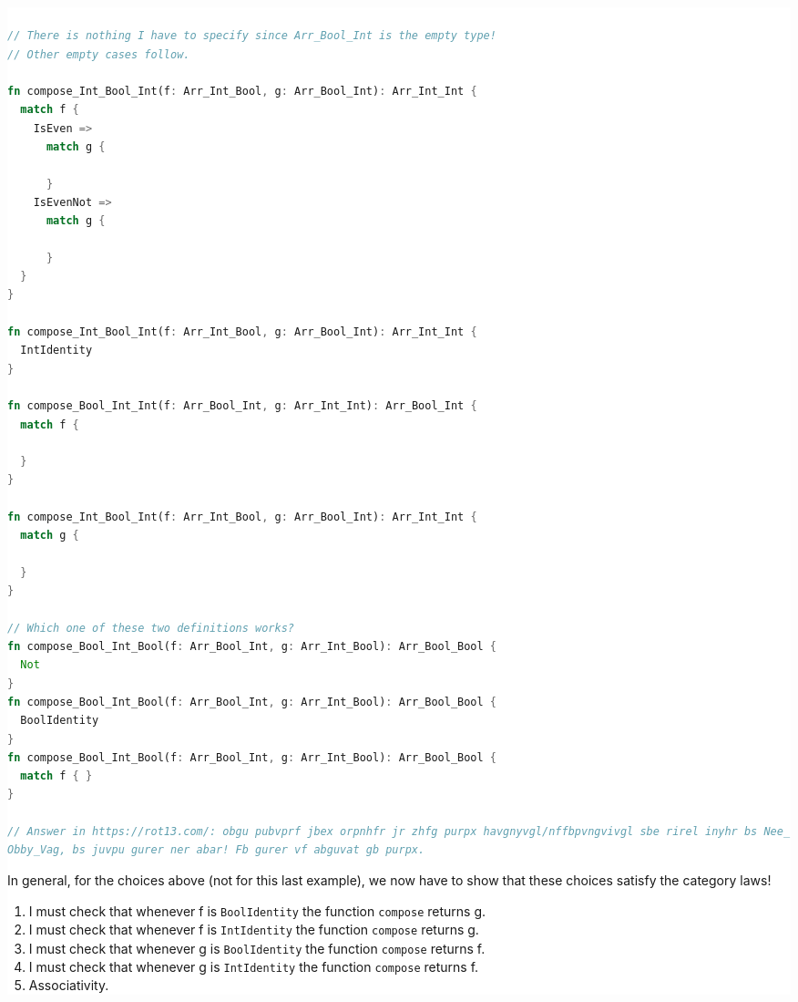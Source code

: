 ```rust

// There is nothing I have to specify since Arr_Bool_Int is the empty type!
// Other empty cases follow.

fn compose_Int_Bool_Int(f: Arr_Int_Bool, g: Arr_Bool_Int): Arr_Int_Int {
  match f {
    IsEven =>
      match g {

      }
    IsEvenNot =>
      match g {

      }
  }
}

fn compose_Int_Bool_Int(f: Arr_Int_Bool, g: Arr_Bool_Int): Arr_Int_Int {
  IntIdentity
}

fn compose_Bool_Int_Int(f: Arr_Bool_Int, g: Arr_Int_Int): Arr_Bool_Int {
  match f {

  }
}

fn compose_Int_Bool_Int(f: Arr_Int_Bool, g: Arr_Bool_Int): Arr_Int_Int {
  match g {

  }
}

// Which one of these two definitions works?
fn compose_Bool_Int_Bool(f: Arr_Bool_Int, g: Arr_Int_Bool): Arr_Bool_Bool {
  Not
}
fn compose_Bool_Int_Bool(f: Arr_Bool_Int, g: Arr_Int_Bool): Arr_Bool_Bool {
  BoolIdentity
}
fn compose_Bool_Int_Bool(f: Arr_Bool_Int, g: Arr_Int_Bool): Arr_Bool_Bool {
  match f { }
}

// Answer in https://rot13.com/: obgu pubvprf jbex orpnhfr jr zhfg purpx havgnyvgl/nffbpvngvivgl sbe rirel inyhr bs Nee_Obby_Vag, bs juvpu gurer ner abar! Fb gurer vf abguvat gb purpx.

```

In general, for the choices above (not for this last example), we now have to show that these choices satisfy the category laws!
1. I must check that whenever f is `BoolIdentity` the function `compose` returns g.
2. I must check that whenever f is `IntIdentity` the function `compose` returns g.
3. I must check that whenever g is `BoolIdentity` the function `compose` returns f.
4. I must check that whenever g is `IntIdentity` the function `compose` returns f.
5. Associativity.
